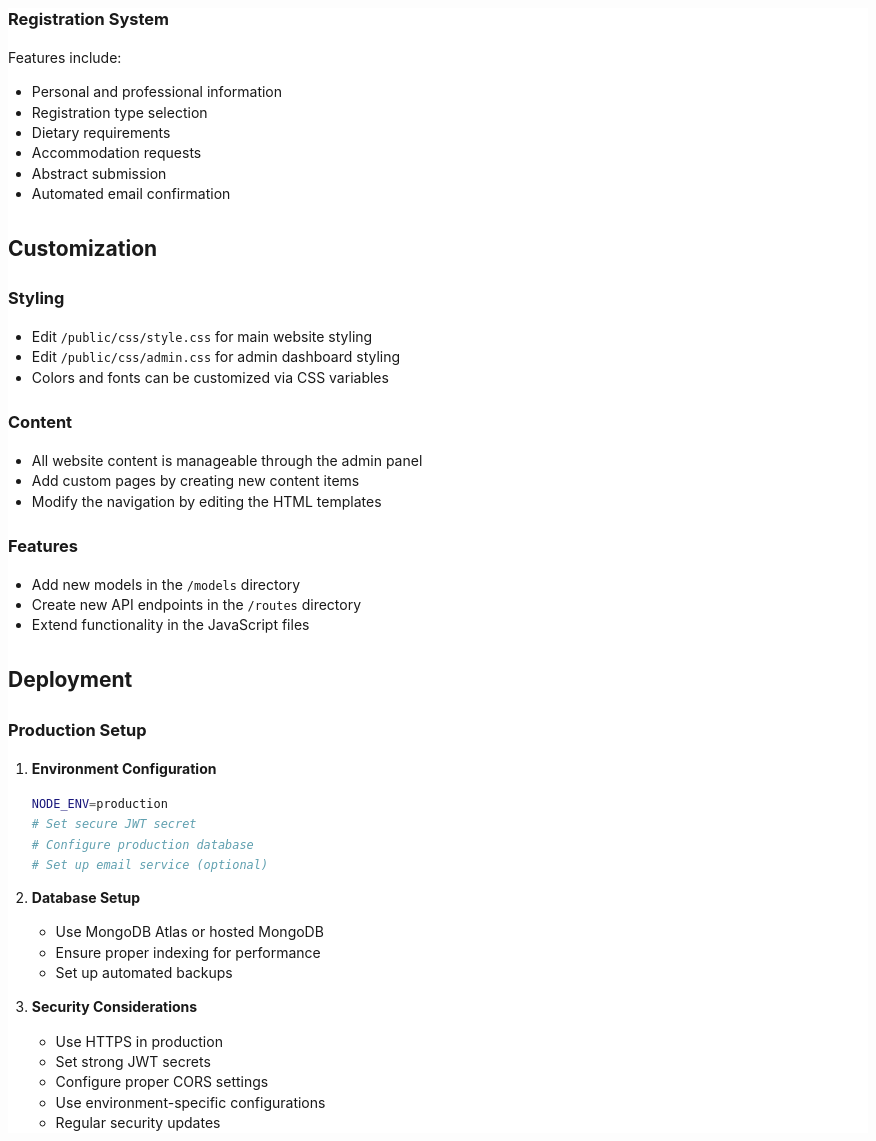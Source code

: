 ### Registration System
Features include:
- Personal and professional information
- Registration type selection
- Dietary requirements
- Accommodation requests
- Abstract submission
- Automated email confirmation

## Customization

### Styling
- Edit `/public/css/style.css` for main website styling
- Edit `/public/css/admin.css` for admin dashboard styling
- Colors and fonts can be customized via CSS variables

### Content
- All website content is manageable through the admin panel
- Add custom pages by creating new content items
- Modify the navigation by editing the HTML templates

### Features
- Add new models in the `/models` directory
- Create new API endpoints in the `/routes` directory
- Extend functionality in the JavaScript files

## Deployment

### Production Setup

1. **Environment Configuration**
   ```bash
   NODE_ENV=production
   # Set secure JWT secret
   # Configure production database
   # Set up email service (optional)
   ```

2. **Database Setup**
   - Use MongoDB Atlas or hosted MongoDB
   - Ensure proper indexing for performance
   - Set up automated backups

3. **Security Considerations**
   - Use HTTPS in production
   - Set strong JWT secrets
   - Configure proper CORS settings
   - Use environment-specific configurations
   - Regular security updates
